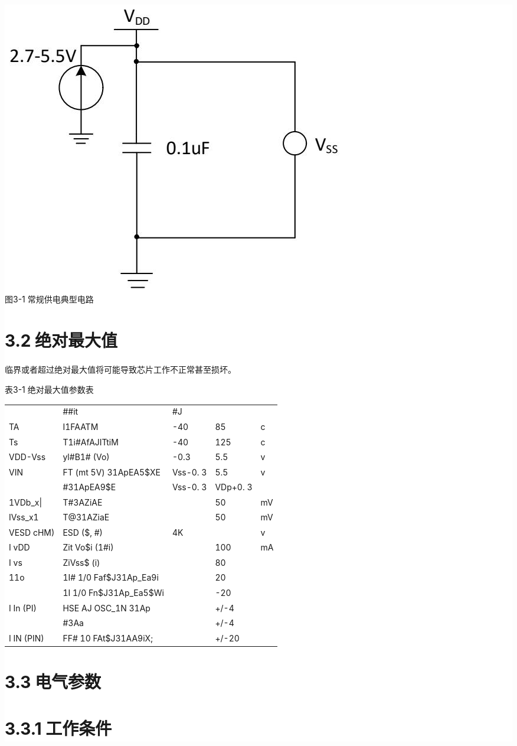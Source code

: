 ![](assets/960d4d57e21010f112a92e578a2c35c5875ad6a0673754bc706fd5c37532531f.jpg)  
图3-1 常规供电典型电路

# 3.2 绝对最大值

临界或者超过绝对最大值将可能导致芯片工作不正常甚至损坏。

表3-1 绝对最大值参数表  

<table><tr><td></td><td>##it</td><td>#J</td><td></td><td></td></tr><tr><td>TA</td><td>I1FAATM</td><td>-40</td><td>85</td><td>c</td></tr><tr><td>Ts</td><td>T1i#AfAJITtiM</td><td>-40</td><td>125</td><td>c</td></tr><tr><td>VDD-Vss</td><td>yl#B1# (Vo)</td><td>-0.3</td><td>5.5</td><td>v</td></tr><tr><td rowspan="2">VIN</td><td>FT (mt 5V) 31ApEA5$XE</td><td>Vss-0. 3</td><td>5.5</td><td>v</td></tr><tr><td>#31ApEA9$E</td><td>Vss-0. 3</td><td>VDp+0. 3</td><td></td></tr><tr><td>1VDb_x|</td><td>T#3AZiAE</td><td></td><td>50</td><td>mV</td></tr><tr><td>IVss_x1</td><td>T@31AZiaE</td><td></td><td>50</td><td>mV</td></tr><tr><td>VESD cHM)</td><td>ESD ($, #)</td><td>4K</td><td></td><td>v</td></tr><tr><td>I vDD</td><td>Zit Vo$i (1#i)</td><td></td><td>100</td><td rowspan="7">mA</td></tr><tr><td>I vs</td><td>ZiVss$ (i)</td><td></td><td>80</td></tr><tr><td rowspan="2">11o</td><td>1I# 1/0 Faf$J31Ap_Ea9i</td><td></td><td>20</td></tr><tr><td>1I 1/0 Fn$J31Ap_Ea5$Wi</td><td></td><td>-20</td></tr><tr><td rowspan="2">I In (PI)</td><td>HSE AJ OSC_1N 31Ap</td><td></td><td>+/-4</td></tr><tr><td>#3Aa</td><td></td><td>+/-4</td></tr><tr><td>I IN (PIN)</td><td>FF# 10 FAt$J31AA9iX;</td><td></td><td>+/-20</td></tr></table>

# 3.3 电气参数

# 3.3.1 工作条件
